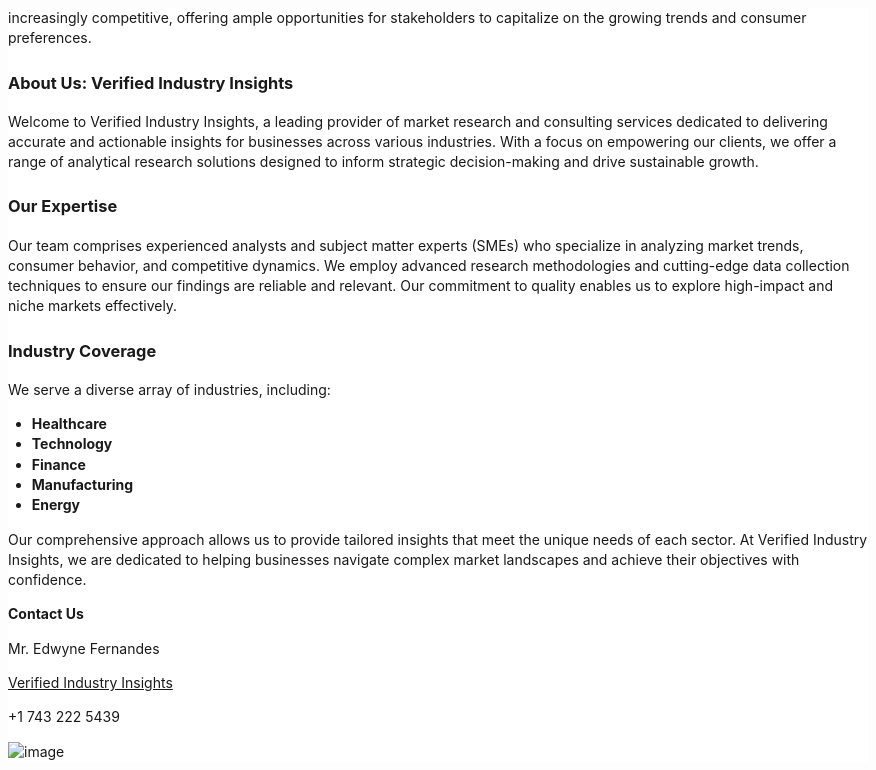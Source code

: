 increasingly competitive, offering ample opportunities for stakeholders to capitalize on the growing trends and consumer preferences.</p><h3>About Us: Verified Industry Insights</h3><p>Welcome to Verified Industry Insights, a leading provider of market research and consulting services dedicated to delivering accurate and actionable insights for businesses across various industries. With a focus on empowering our clients, we offer a range of analytical research solutions designed to inform strategic decision-making and drive sustainable growth.</p><h3>Our Expertise</h3><p>Our team comprises experienced analysts and subject matter experts (SMEs) who specialize in analyzing market trends, consumer behavior, and competitive dynamics. We employ advanced research methodologies and cutting-edge data collection techniques to ensure our findings are reliable and relevant. Our commitment to quality enables us to explore high-impact and niche markets effectively.</p><h3>Industry Coverage</h3><p>We serve a diverse array of industries, including:</p><ul><li><strong>Healthcare</strong></li><li><strong>Technology</strong></li><li><strong>Finance</strong></li><li><strong>Manufacturing</strong></li><li><strong>Energy</strong></li></ul><p>Our comprehensive approach allows us to provide tailored insights that meet the unique needs of each sector. At Verified Industry Insights, we are dedicated to helping businesses navigate complex market landscapes and achieve their objectives with confidence.</p><p><strong>Contact Us</strong></p><p>Mr. Edwyne Fernandes</p><p><a href="https://www.verifiedindustryinsights.com/">Verified Industry Insights</a></p><p>+1 743 222 5439</p>
![image](https://github.com/user-attachments/assets/1aaf683c-c5b7-4d37-905b-397efdf8ffcc)
